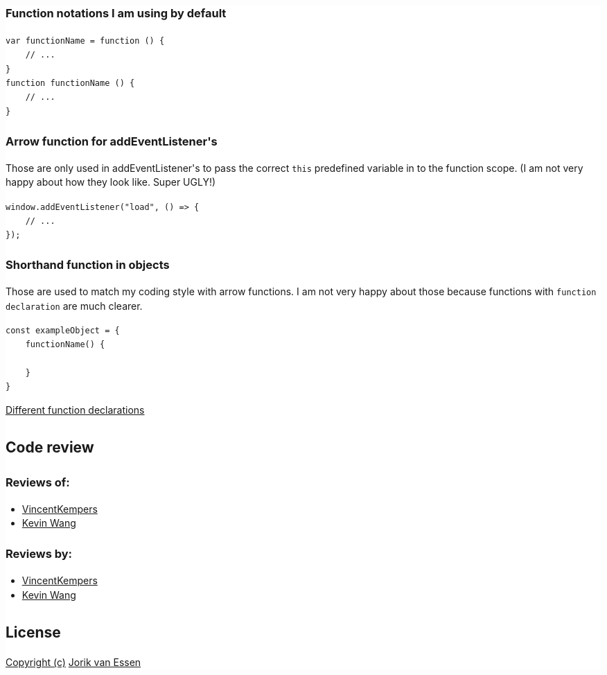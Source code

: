 ### Function notations I am using by default
```JS
var functionName = function () {
    // ...
}
function functionName () {
    // ...        
}
```


### Arrow function for addEventListener's
Those are only used in addEventListener's to pass the correct `this` predefined variable in to the function scope. (I am not very happy about how they look like. Super UGLY!)
```JS
window.addEventListener("load", () => {
    // ...
});
```

### Shorthand function in objects
Those are used to match my coding style with arrow functions. I am not very happy about those because functions with `function declaration` are much clearer.

```JS
const exampleObject = {
    functionName() {

    }
}
```




[Different function declarations](https://dmitripavlutin.com/6-ways-to-declare-javascript-functions/)



## Code review

### Reviews of:
* [VincentKempers](https://github.com/VincentKempers/wafs/issues/7)
* [Kevin Wang](https://github.com/kyunwang/wafs/issues/1)

### Reviews by:
* [VincentKempers](https://github.com/IIYAMA12/wafs/issues/1)
* [Kevin Wang](https://github.com/IIYAMA12/wafs/pull/2)


## License
[Copyright (c)](https://github.com/IIYAMA12/wafs/blob/master/LICENSE.md) [Jorik van Essen](https://github.com/IIYAMA12)
